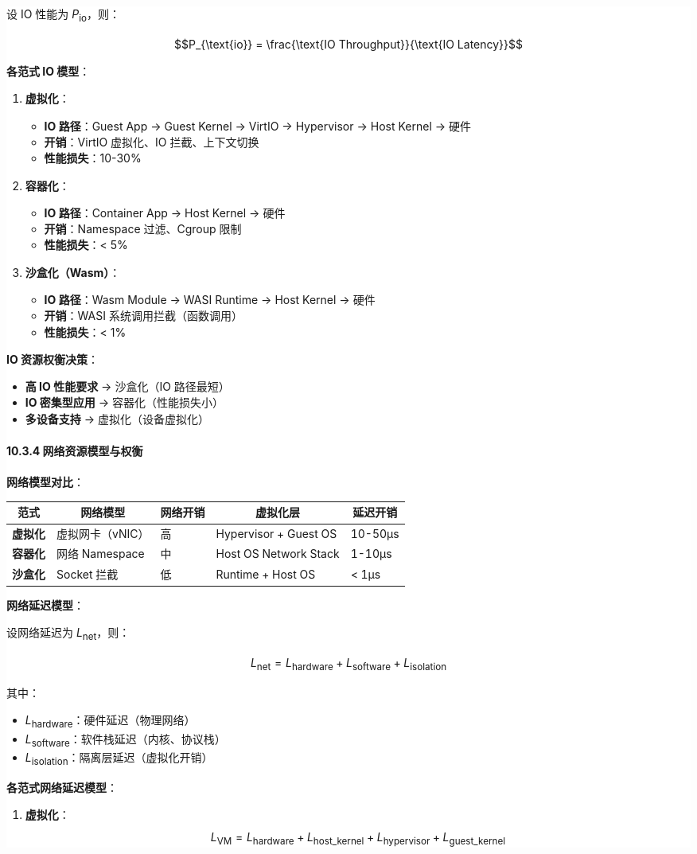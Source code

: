 设 IO 性能为 $P_{\text{io}}$，则：

$$P_{\text{io}} = \frac{\text{IO Throughput}}{\text{IO Latency}}$$

**各范式 IO 模型**：

1. **虚拟化**：

   - **IO 路径**：Guest App → Guest Kernel → VirtIO → Hypervisor → Host Kernel →
     硬件
   - **开销**：VirtIO 虚拟化、IO 拦截、上下文切换
   - **性能损失**：10-30%

2. **容器化**：

   - **IO 路径**：Container App → Host Kernel → 硬件
   - **开销**：Namespace 过滤、Cgroup 限制
   - **性能损失**：< 5%

3. **沙盒化（Wasm）**：
   - **IO 路径**：Wasm Module → WASI Runtime → Host Kernel → 硬件
   - **开销**：WASI 系统调用拦截（函数调用）
   - **性能损失**：< 1%

**IO 资源权衡决策**：

- **高 IO 性能要求** → 沙盒化（IO 路径最短）
- **IO 密集型应用** → 容器化（性能损失小）
- **多设备支持** → 虚拟化（设备虚拟化）

#### 10.3.4 网络资源模型与权衡

**网络模型对比**：

| 范式       | 网络模型         | 网络开销 | 虚拟化层              | 延迟开销 |
| ---------- | ---------------- | -------- | --------------------- | -------- |
| **虚拟化** | 虚拟网卡（vNIC） | 高       | Hypervisor + Guest OS | 10-50μs  |
| **容器化** | 网络 Namespace   | 中       | Host OS Network Stack | 1-10μs   |
| **沙盒化** | Socket 拦截      | 低       | Runtime + Host OS     | < 1μs    |

**网络延迟模型**：

设网络延迟为 $L_{\text{net}}$，则：

$$L_{\text{net}} = L_{\text{hardware}} + L_{\text{software}} + L_{\text{isolation}}$$

其中：

- $L_{\text{hardware}}$：硬件延迟（物理网络）
- $L_{\text{software}}$：软件栈延迟（内核、协议栈）
- $L_{\text{isolation}}$：隔离层延迟（虚拟化开销）

**各范式网络延迟模型**：

1. **虚拟化**：
   $$L_{\text{VM}} = L_{\text{hardware}} + L_{\text{host\_kernel}} + L_{\text{hypervisor}} + L_{\text{guest\_kernel}}$$
